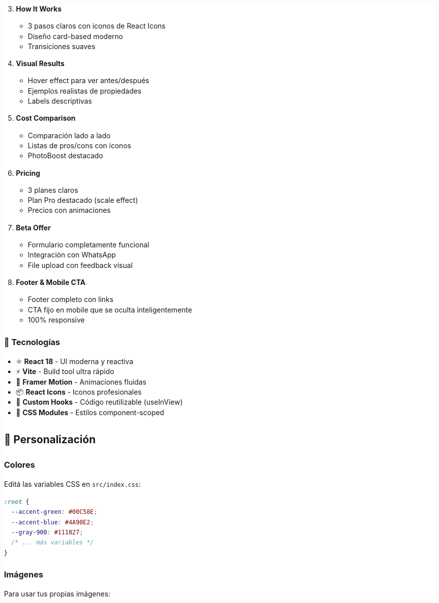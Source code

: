 3. **How It Works**
   - 3 pasos claros con iconos de React Icons
   - Diseño card-based moderno
   - Transiciones suaves

4. **Visual Results**
   - Hover effect para ver antes/después
   - Ejemplos realistas de propiedades
   - Labels descriptivas

5. **Cost Comparison**
   - Comparación lado a lado
   - Listas de pros/cons con iconos
   - PhotoBoost destacado

6. **Pricing**
   - 3 planes claros
   - Plan Pro destacado (scale effect)
   - Precios con animaciones

7. **Beta Offer**
   - Formulario completamente funcional
   - Integración con WhatsApp
   - File upload con feedback visual

8. **Footer & Mobile CTA**
   - Footer completo con links
   - CTA fijo en mobile que se oculta inteligentemente
   - 100% responsive

### 🔧 **Tecnologías**

- ⚛️ **React 18** - UI moderna y reactiva
- ⚡ **Vite** - Build tool ultra rápido
- 🎨 **Framer Motion** - Animaciones fluidas
- 📦 **React Icons** - Iconos profesionales
- 🎯 **Custom Hooks** - Código reutilizable (useInView)
- 📱 **CSS Modules** - Estilos component-scoped

## 🎨 Personalización

### Colores
Editá las variables CSS en `src/index.css`:

```css
:root {
  --accent-green: #00C58E;
  --accent-blue: #4A90E2;
  --gray-900: #111827;
  /* ... más variables */
}
```

### Imágenes
Para usar tus propias imágenes:
